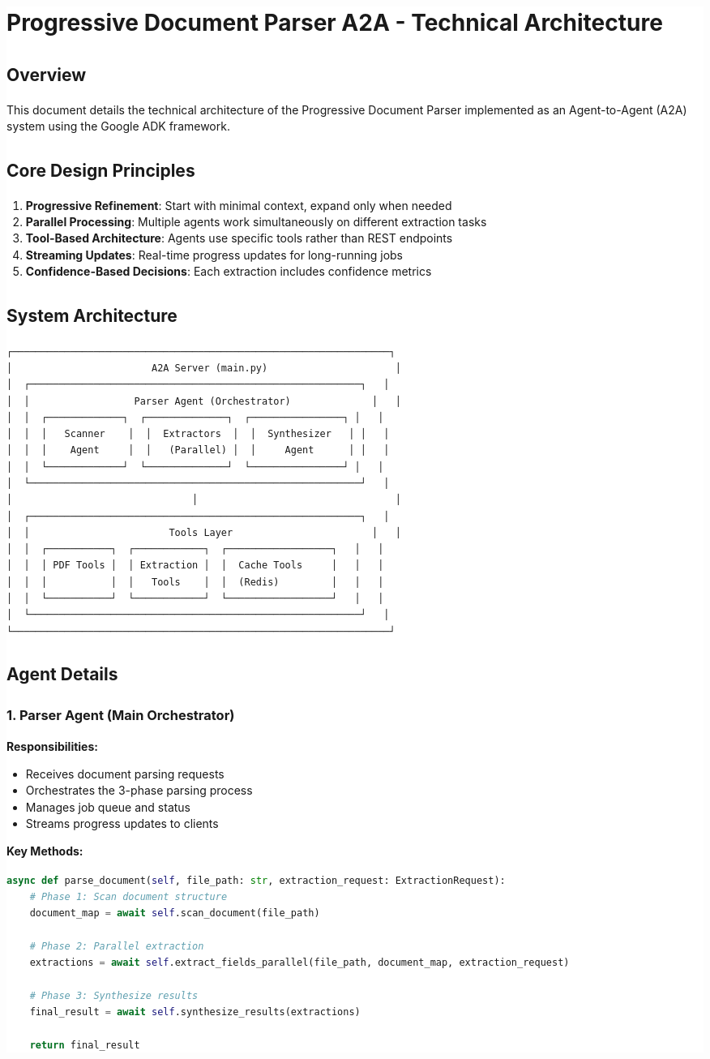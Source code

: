 # Progressive Document Parser A2A - Technical Architecture

## Overview

This document details the technical architecture of the Progressive Document Parser implemented as an Agent-to-Agent (A2A) system using the Google ADK framework.

## Core Design Principles

1. **Progressive Refinement**: Start with minimal context, expand only when needed
2. **Parallel Processing**: Multiple agents work simultaneously on different extraction tasks
3. **Tool-Based Architecture**: Agents use specific tools rather than REST endpoints
4. **Streaming Updates**: Real-time progress updates for long-running jobs
5. **Confidence-Based Decisions**: Each extraction includes confidence metrics

## System Architecture

```
┌─────────────────────────────────────────────────────────────────┐
│                        A2A Server (main.py)                      │
│  ┌─────────────────────────────────────────────────────────┐   │
│  │                  Parser Agent (Orchestrator)              │   │
│  │  ┌─────────────┐  ┌──────────────┐  ┌────────────────┐ │   │
│  │  │   Scanner    │  │  Extractors  │  │  Synthesizer   │ │   │
│  │  │    Agent     │  │   (Parallel) │  │     Agent      │ │   │
│  │  └─────────────┘  └──────────────┘  └────────────────┘ │   │
│  └─────────────────────────────────────────────────────────┘   │
│                               │                                  │
│  ┌─────────────────────────────────────────────────────────┐   │
│  │                        Tools Layer                        │   │
│  │  ┌───────────┐  ┌────────────┐  ┌──────────────────┐   │   │
│  │  │ PDF Tools │  │ Extraction │  │  Cache Tools     │   │   │
│  │  │           │  │   Tools    │  │  (Redis)         │   │   │
│  │  └───────────┘  └────────────┘  └──────────────────┘   │   │
│  └─────────────────────────────────────────────────────────┘   │
└─────────────────────────────────────────────────────────────────┘
```

## Agent Details

### 1. Parser Agent (Main Orchestrator)

**Responsibilities:**
- Receives document parsing requests
- Orchestrates the 3-phase parsing process
- Manages job queue and status
- Streams progress updates to clients

**Key Methods:**
```python
async def parse_document(self, file_path: str, extraction_request: ExtractionRequest):
    # Phase 1: Scan document structure
    document_map = await self.scan_document(file_path)
    
    # Phase 2: Parallel extraction
    extractions = await self.extract_fields_parallel(file_path, document_map, extraction_request)
    
    # Phase 3: Synthesize results
    final_result = await self.synthesize_results(extractions)
    
    return final_result
```
